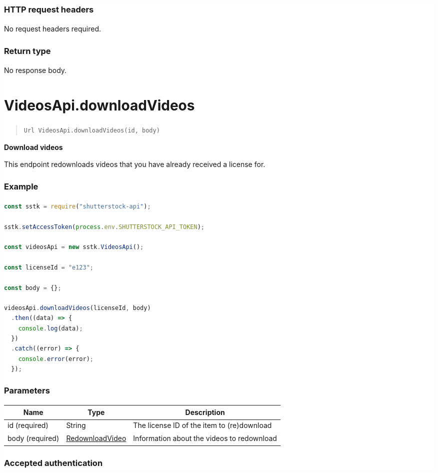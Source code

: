 
### HTTP request headers

No request headers required.



### Return type

No response body.


<a name="downloadVideos"></a>
# VideosApi.downloadVideos
> `Url VideosApi.downloadVideos(id, body)`

**Download videos**

This endpoint redownloads videos that you have already received a license for.

### Example

```javascript
const sstk = require("shutterstock-api");

sstk.setAccessToken(process.env.SHUTTERSTOCK_API_TOKEN);

const videosApi = new sstk.VideosApi();

const licenseId = "e123";

const body = {};

videosApi.downloadVideos(licenseId, body)
  .then((data) => {
    console.log(data);
  })
  .catch((error) => {
    console.error(error);
  });

```


### Parameters


Name | Type | Description
------------- | ------------- | -------------
 id (required) | String| The license ID of the item to (re)download 
 body (required) | [RedownloadVideo](RedownloadVideo.md)| Information about the videos to redownload 

### Accepted authentication
